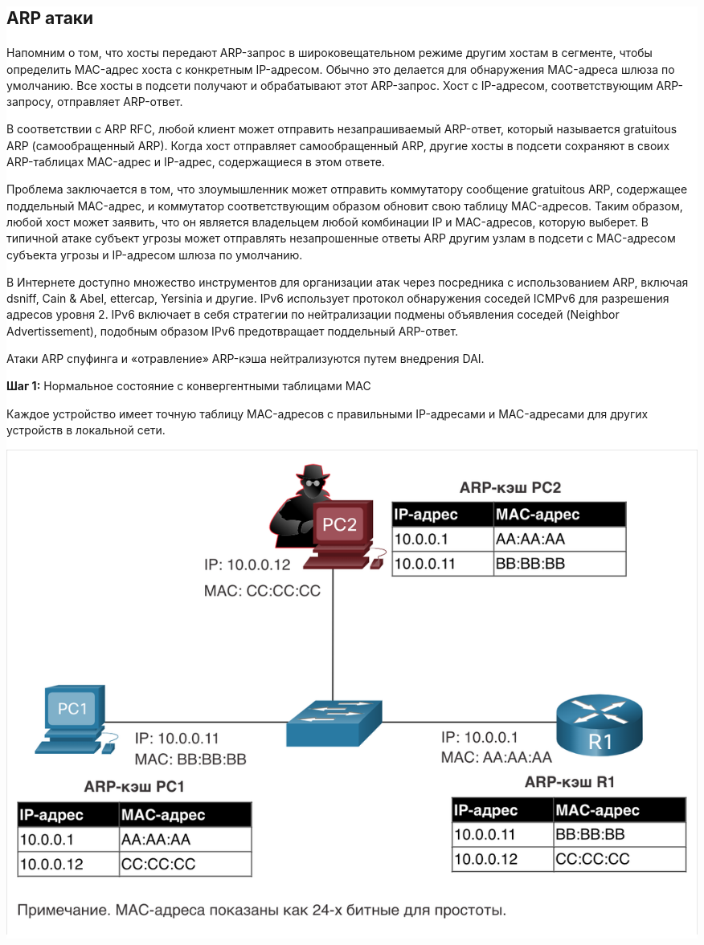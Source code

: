 
## ARP атаки

Напомним о том, что хосты передают ARP-запрос в широковещательном режиме другим хостам в сегменте, чтобы определить MAC-адрес хоста с конкретным IP-адресом. Обычно это делается для обнаружения MAC-адреса шлюза по умолчанию. Все хосты в подсети получают и обрабатывают этот ARP-запрос. Хост с IP-адресом, соответствующим ARP-запросу, отправляет ARP-ответ.

В соответствии с ARP RFC, любой клиент может отправить незапрашиваемый ARP-ответ, который называется gratuitous ARP (самообращенный ARP). Когда хост отправляет самообращенный ARP, другие хосты в подсети сохраняют в своих ARP-таблицах MAC-адрес и IP-адрес, содержащиеся в этом ответе.

Проблема заключается в том, что злоумышленник может отправить коммутатору сообщение gratuitous ARP, содержащее поддельный MAC-адрес, и коммутатор соответствующим образом обновит свою таблицу MAC-адресов. Таким образом, любой хост может заявить, что он является владельцем любой комбинации IP и MAC-адресов, которую выберет. В типичной атаке субъект угрозы может отправлять незапрошенные ответы ARP другим узлам в подсети с MAC-адресом субъекта угрозы и IP-адресом шлюза по умолчанию.

В Интернете доступно множество инструментов для организации атак через посредника с использованием ARP, включая dsniff, Cain & Abel, ettercap, Yersinia и другие. IPv6 использует протокол обнаружения соседей ICMPv6 для разрешения адресов уровня 2. IPv6 включает в себя стратегии по нейтрализации подмены объявления соседей (Neighbor Advertissement), подобным образом IPv6 предотвращает поддельный ARP-ответ.

Атаки ARP спуфинга и «отравление» ARP-кэша нейтрализуются путем внедрения DAI.

**Шаг 1:** Нормальное состояние с конвергентными таблицами MAC

Каждое устройство имеет точную таблицу MAC-адресов с правильными IP-адресами и MAC-адресами для других устройств в локальной сети.

![](./assets/10.5.7-1.png)
